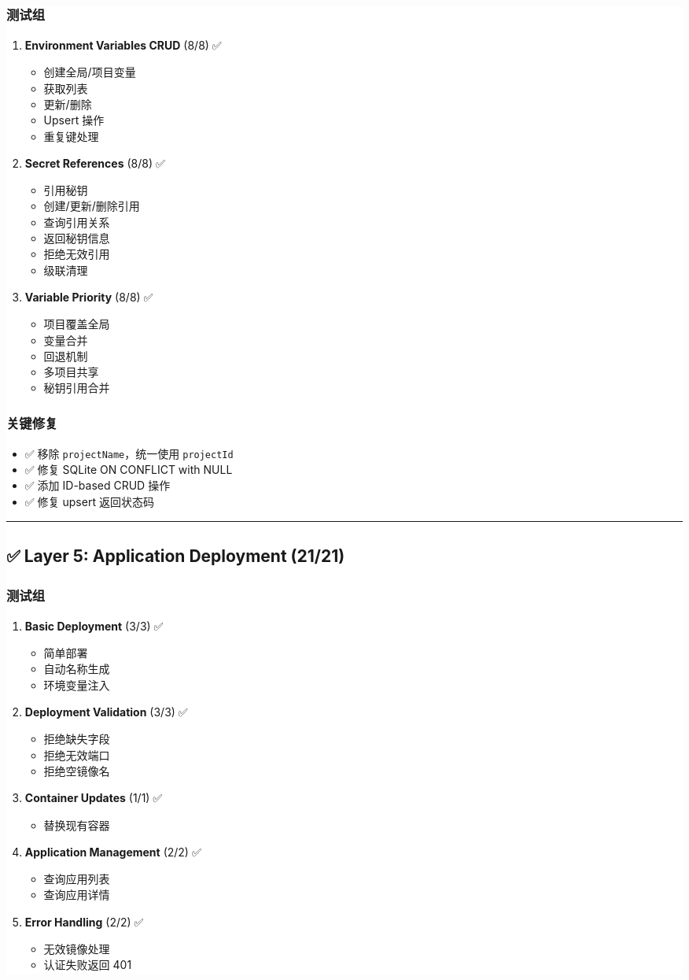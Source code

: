 ### 测试组
1. **Environment Variables CRUD** (8/8) ✅
   - 创建全局/项目变量
   - 获取列表
   - 更新/删除
   - Upsert 操作
   - 重复键处理

2. **Secret References** (8/8) ✅
   - 引用秘钥
   - 创建/更新/删除引用
   - 查询引用关系
   - 返回秘钥信息
   - 拒绝无效引用
   - 级联清理

3. **Variable Priority** (8/8) ✅
   - 项目覆盖全局
   - 变量合并
   - 回退机制
   - 多项目共享
   - 秘钥引用合并

### 关键修复
- ✅ 移除 `projectName`，统一使用 `projectId`
- ✅ 修复 SQLite ON CONFLICT with NULL
- ✅ 添加 ID-based CRUD 操作
- ✅ 修复 upsert 返回状态码

---

## ✅ Layer 5: Application Deployment (21/21)

### 测试组
1. **Basic Deployment** (3/3) ✅
   - 简单部署
   - 自动名称生成
   - 环境变量注入

2. **Deployment Validation** (3/3) ✅
   - 拒绝缺失字段
   - 拒绝无效端口
   - 拒绝空镜像名

3. **Container Updates** (1/1) ✅
   - 替换现有容器

4. **Application Management** (2/2) ✅
   - 查询应用列表
   - 查询应用详情

5. **Error Handling** (2/2) ✅
   - 无效镜像处理
   - 认证失败返回 401
